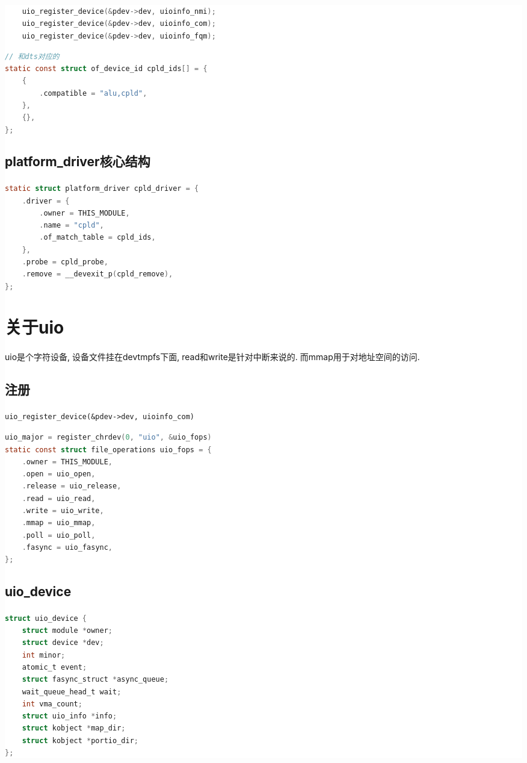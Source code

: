 ```c
    uio_register_device(&pdev->dev, uioinfo_nmi);
    uio_register_device(&pdev->dev, uioinfo_com);
    uio_register_device(&pdev->dev, uioinfo_fqm);
```
```c
// 和dts对应的
static const struct of_device_id cpld_ids[] = {
    {
        .compatible = "alu,cpld",
    },
    {},
};
```

## platform_driver核心结构
```c
static struct platform_driver cpld_driver = {
    .driver = {
        .owner = THIS_MODULE,
        .name = "cpld",
        .of_match_table = cpld_ids,
    },
    .probe = cpld_probe,
    .remove = __devexit_p(cpld_remove),
};
```

# 关于uio
uio是个字符设备, 设备文件挂在devtmpfs下面, read和write是针对中断来说的. 而mmap用于对地址空间的访问.

## 注册
`uio_register_device(&pdev->dev, uioinfo_com)`
```c
uio_major = register_chrdev(0, "uio", &uio_fops)
static const struct file_operations uio_fops = {
    .owner = THIS_MODULE,
    .open = uio_open,
    .release = uio_release,
    .read = uio_read,
    .write = uio_write,
    .mmap = uio_mmap,
    .poll = uio_poll,
    .fasync = uio_fasync,
};
```

## uio_device
```c
struct uio_device {
    struct module *owner;
    struct device *dev;
    int minor;
    atomic_t event;
    struct fasync_struct *async_queue;
    wait_queue_head_t wait;
    int vma_count;
    struct uio_info *info;
    struct kobject *map_dir;
    struct kobject *portio_dir;
};
```
